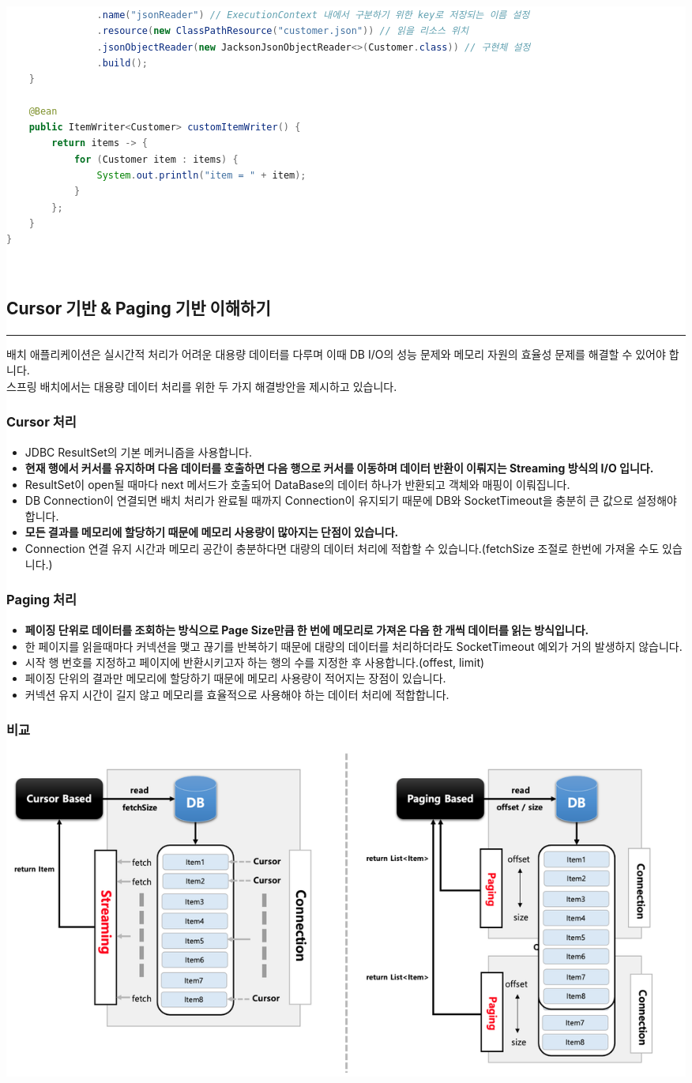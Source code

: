 ```java
                .name("jsonReader") // ExecutionContext 내에서 구분하기 위한 key로 저장되는 이름 설정
                .resource(new ClassPathResource("customer.json")) // 읽을 리소스 위치
                .jsonObjectReader(new JacksonJsonObjectReader<>(Customer.class)) // 구현체 설정
                .build();
    }

    @Bean
    public ItemWriter<Customer> customItemWriter() {
        return items -> {
            for (Customer item : items) {
                System.out.println("item = " + item);
            }
        };
    }
}
```
<br>

## Cursor 기반 & Paging 기반 이해하기
---
배치 애플리케이션은 실시간적 처리가 어려운 대용량 데이터를 다루며 이때 DB I/O의 성능 문제와 메모리 자원의 효율성 문제를 해결할 수 있어야 합니다.  
스프링 배치에서는 대용량 데이터 처리를 위한 두 가지 해결방안을 제시하고 있습니다.  

### Cursor 처리
+ JDBC ResultSet의 기본 메커니즘을 사용합니다.
+ __현재 행에서 커서를 유지하며 다음 데이터를 호출하면 다음 행으로 커서를 이동하며 데이터 반환이 이뤄지는 Streaming 방식의 I/O 입니다.__
+ ResultSet이 open될 때마다 next 메서드가 호출되어 DataBase의 데이터 하나가 반환되고 객체와 매핑이 이뤄집니다.
+ DB Connection이 연결되면 배치 처리가 완료될 때까지 Connection이 유지되기 때문에 DB와 SocketTimeout을 충분히 큰 값으로 설정해야 합니다.
+ __모든 결과를 메모리에 할당하기 때문에 메모리 사용량이 많아지는 단점이 있습니다.__
+ Connection 연결 유지 시간과 메모리 공간이 충분하다면 대량의 데이터 처리에 적합할 수 있습니다.(fetchSize 조절로 한번에 가져올 수도 있습니다.)


### Paging 처리
+ __페이징 단위로 데이터를 조회하는 방식으로 Page Size만큼 한 번에 메모리로 가져온 다음 한 개씩 데이터를 읽는 방식입니다.__
+ 한 페이지를 읽을때마다 커넥션을 맺고 끊기를 반복하기 때문에 대량의 데이터를 처리하더라도 SocketTimeout 예외가 거의 발생하지 않습니다.
+ 시작 행 번호를 지정하고 페이지에 반환시키고자 하는 행의 수를 지정한 후 사용합니다.(offest, limit)
+ 페이징 단위의 결과만 메모리에 할당하기 때문에 메모리 사용량이 적어지는 장점이 있습니다.
+ 커넥션 유지 시간이 길지 않고 메모리를 효율적으로 사용해야 하는 데이터 처리에 적합합니다.

### 비교
![그림3](https://github.com/backtony/blog-code/blob/master/spring/img/batch/7/7-3.PNG?raw=true)  